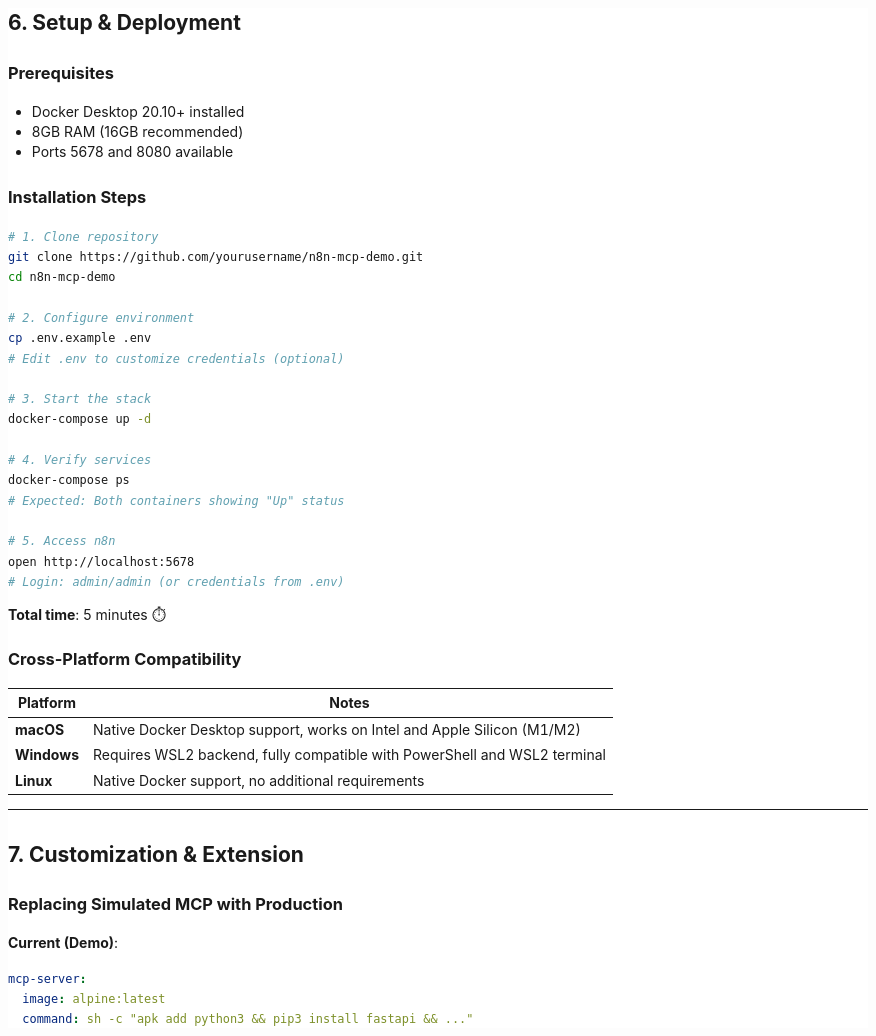 
## 6. Setup & Deployment

### Prerequisites

- Docker Desktop 20.10+ installed
- 8GB RAM (16GB recommended)
- Ports 5678 and 8080 available

### Installation Steps

```bash
# 1. Clone repository
git clone https://github.com/yourusername/n8n-mcp-demo.git
cd n8n-mcp-demo

# 2. Configure environment
cp .env.example .env
# Edit .env to customize credentials (optional)

# 3. Start the stack
docker-compose up -d

# 4. Verify services
docker-compose ps
# Expected: Both containers showing "Up" status

# 5. Access n8n
open http://localhost:5678
# Login: admin/admin (or credentials from .env)
```

**Total time**: 5 minutes ⏱️

### Cross-Platform Compatibility

| Platform | Notes |
|----------|-------|
| **macOS** | Native Docker Desktop support, works on Intel and Apple Silicon (M1/M2) |
| **Windows** | Requires WSL2 backend, fully compatible with PowerShell and WSL2 terminal |
| **Linux** | Native Docker support, no additional requirements |

---

## 7. Customization & Extension

### Replacing Simulated MCP with Production

**Current (Demo)**:
```yaml
mcp-server:
  image: alpine:latest
  command: sh -c "apk add python3 && pip3 install fastapi && ..."
```
